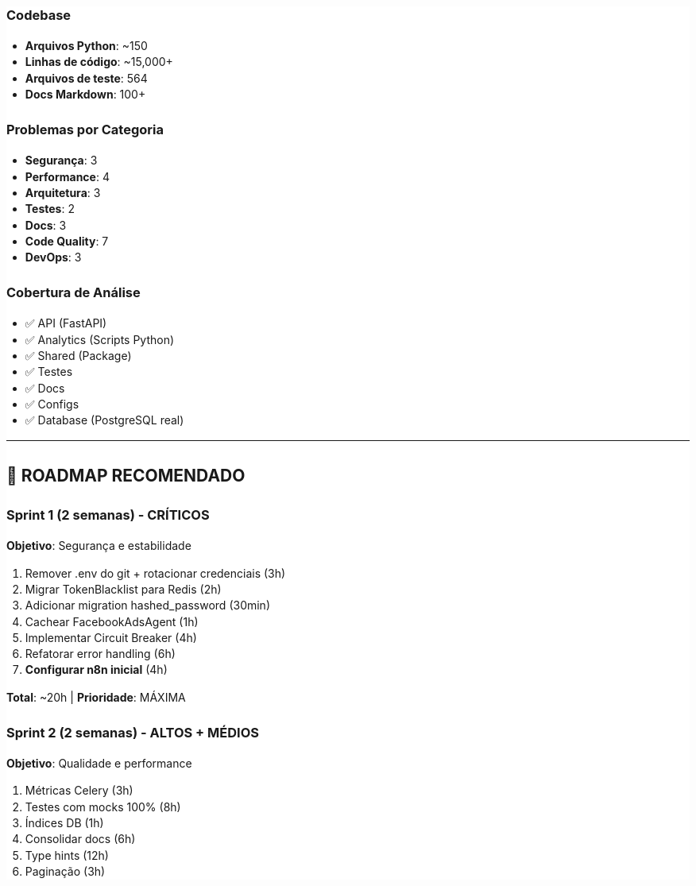 ### Codebase
- **Arquivos Python**: ~150
- **Linhas de código**: ~15,000+
- **Arquivos de teste**: 564
- **Docs Markdown**: 100+

### Problemas por Categoria
- **Segurança**: 3
- **Performance**: 4
- **Arquitetura**: 3
- **Testes**: 2
- **Docs**: 3
- **Code Quality**: 7
- **DevOps**: 3

### Cobertura de Análise
- ✅ API (FastAPI)
- ✅ Analytics (Scripts Python)
- ✅ Shared (Package)
- ✅ Testes
- ✅ Docs
- ✅ Configs
- ✅ Database (PostgreSQL real)

---

## 🎯 ROADMAP RECOMENDADO

### Sprint 1 (2 semanas) - CRÍTICOS
**Objetivo**: Segurança e estabilidade

1. Remover .env do git + rotacionar credenciais (3h)
2. Migrar TokenBlacklist para Redis (2h)
3. Adicionar migration hashed_password (30min)
4. Cachear FacebookAdsAgent (1h)
5. Implementar Circuit Breaker (4h)
6. Refatorar error handling (6h)
7. **Configurar n8n inicial** (4h)

**Total**: ~20h | **Prioridade**: MÁXIMA

### Sprint 2 (2 semanas) - ALTOS + MÉDIOS
**Objetivo**: Qualidade e performance

1. Métricas Celery (3h)
2. Testes com mocks 100% (8h)
3. Índices DB (1h)
4. Consolidar docs (6h)
5. Type hints (12h)
6. Paginação (3h)
